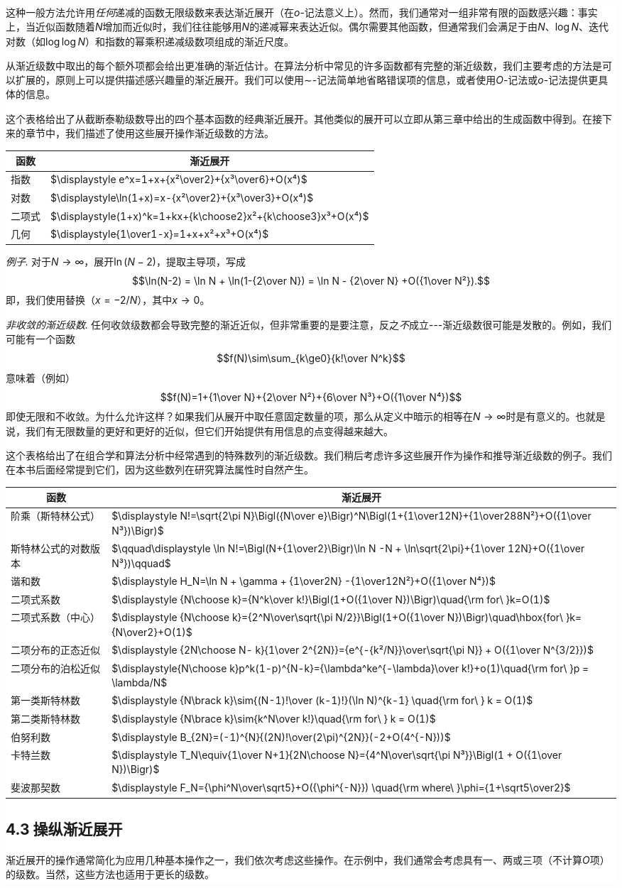 这种一般方法允许用*任何*递减的函数无限级数来表达渐近展开（在$o$-记法意义上）。然而，我们通常对一组非常有限的函数感兴趣：事实上，当近似函数随着$N$增加而近似时，我们往往能够用$N$的递减幂来表达近似。偶尔需要其他函数，但通常我们会满足于由$N$、$\log N$、迭代对数（如$\log\log N$）和指数的幂乘积递减级数项组成的渐近尺度。

从渐近级数中取出的每个额外项都会给出更准确的渐近估计。在算法分析中常见的许多函数都有完整的渐近级数，我们主要考虑的方法是可以扩展的，原则上可以提供描述感兴趣量的渐近展开。我们可以使用$\sim$-记法简单地省略错误项的信息，或者使用$O$-记法或$o$-记法提供更具体的信息。

这个表格给出了从截断泰勒级数导出的四个基本函数的经典渐近展开。其他类似的展开可以立即从第三章中给出的生成函数中得到。在接下来的章节中，我们描述了使用这些展开操作渐近级数的方法。

| 函数 | 渐近展开 |
| --- | --- |
| 指数 | $\displaystyle e^x=1+x+{x²\over2}+{x³\over6}+O(x⁴)$ |
| 对数 | $\displaystyle\ln(1+x)=x-{x²\over2}+{x³\over3}+O(x⁴)$ |
| 二项式 | $\displaystyle(1+x)^k=1+kx+{k\choose2}x²+{k\choose3}x³+O(x⁴)$ |
| 几何 | $\displaystyle{1\over1-x}=1+x+x²+x³+O(x⁴)$ |

*例子.* 对于$N\to\infty$，展开$\ln(N-2)$，提取主导项，写成 $$\ln(N-2) = \ln N + \ln(1-{2\over N}) = \ln N - {2\over N} +O({1\over N²}).$$ 即，我们使用替换（$x = -2/N$），其中$x\to0$。

*非收敛的渐近级数.* 任何收敛级数都会导致完整的渐近近似，但非常重要的是要注意，反之*不*成立---渐近级数很可能是发散的。例如，我们可能有一个函数 $$f(N)\sim\sum_{k\ge0}{k!\over N^k}$$ 意味着（例如） $$f(N)=1+{1\over N}+{2\over N²}+{6\over N³}+O({1\over N⁴})$$ 即使无限和不收敛。为什么允许这样？如果我们从展开中取任意固定数量的项，那么从定义中暗示的相等在$N\to\infty$时是有意义的。也就是说，我们有无限数量的更好和更好的近似，但它们开始提供有用信息的点变得越来越大。

这个表格给出了在组合学和算法分析中经常遇到的特殊数列的渐近级数。我们稍后考虑许多这些展开作为操作和推导渐近级数的例子。我们在本书后面经常提到它们，因为这些数列在研究算法属性时自然产生。

| 函数 | 渐近展开 |
| --- | --- |
| 阶乘（斯特林公式） | $\displaystyle N!=\sqrt{2\pi N}\Bigl({N\over e}\Bigr)^N\Bigl(1+{1\over12N}+{1\over288N²}+O({1\over N³})\Bigr)$ |
| 斯特林公式的对数版本 | $\qquad\displaystyle \ln N!=\Bigl(N+{1\over2}\Bigr)\ln N -N + \ln\sqrt{2\pi}+{1\over 12N}+O({1\over N³})\qquad$ |
| 谐和数 | $\displaystyle H_N=\ln N + \gamma + {1\over2N} -{1\over12N²}+O({1\over N⁴})$ |
| 二项式系数 | $\displaystyle {N\choose k}={N^k\over k!}\Bigl(1+O({1\over N})\Bigr)\quad{\rm for\ }k=O(1)$ |
| 二项式系数（中心） | $\displaystyle {N\choose k}={2^N\over\sqrt{\pi N/2}}\Bigl(1+O({1\over N})\Bigr)\quad\hbox{for\ }k={N\over2}+O(1)$ |
| 二项分布的正态近似 | $\displaystyle {2N\choose N- k}{1\over 2^{2N}}={e^{-{k²/N}}\over\sqrt{\pi N}} + O({1\over N^{3/2}})$ |
| 二项分布的泊松近似 | $\displaystyle{N\choose k}p^k(1-p)^{N-k}={\lambda^ke^{-\lambda}\over k!}+o(1)\quad{\rm for\ }p = \lambda/N$ |
| 第一类斯特林数 | $\displaystyle {N\brack k}\sim{(N-1)!\over (k-1)!}(\ln N)^{k-1} \quad{\rm for\ } k = O(1)$ |
| 第二类斯特林数 | $\displaystyle {N\brace k}\sim{k^N\over k!}\quad{\rm for\ } k = O(1)$ |
| 伯努利数 | $\displaystyle B_{2N}=(-1)^{N}{(2N)!\over(2\pi)^{2N}}(-2+O(4^{-N}))$ |
| 卡特兰数 | $\displaystyle T_N\equiv{1\over N+1}{2N\choose N}={4^N\over\sqrt{\pi N³}}\Bigl(1 + O({1\over N})\Bigr)$ |
| 斐波那契数 | $\displaystyle F_N={\phi^N\over\sqrt5}+O({\phi^{-N}}) \quad{\rm where\ }\phi={1+\sqrt5\over2}$ |

## 4.3 操纵渐近展开

渐近展开的操作通常简化为应用几种基本操作之一，我们依次考虑这些操作。在示例中，我们通常会考虑具有一、两或三项（不计算$O$项）的级数。当然，这些方法也适用于更长的级数。
